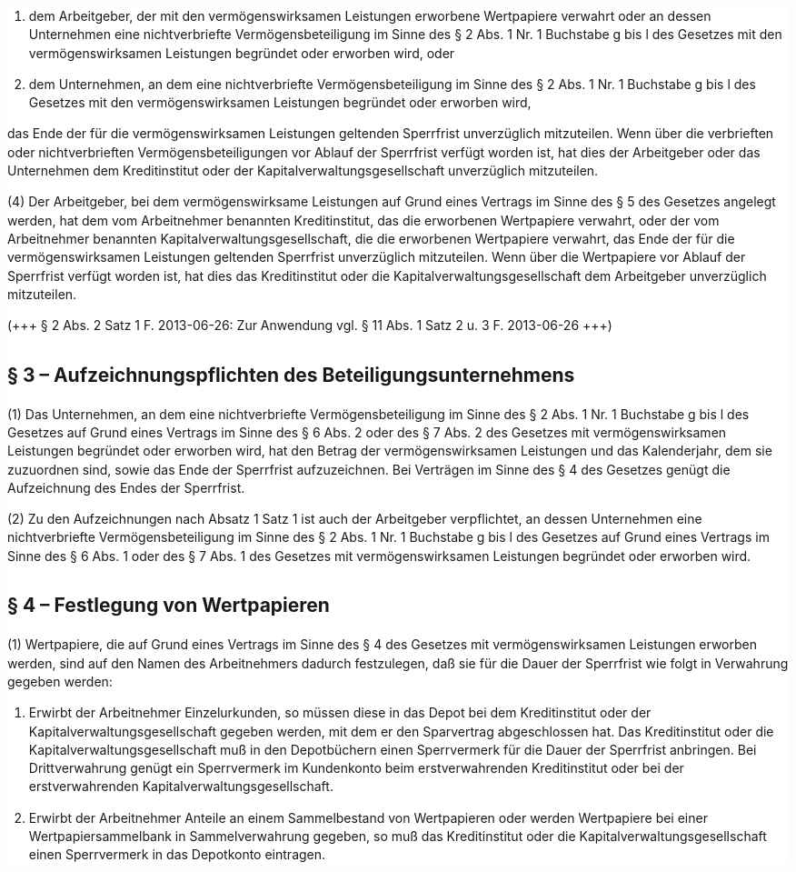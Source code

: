 1. dem Arbeitgeber, der mit den vermögenswirksamen Leistungen erworbene Wertpapiere verwahrt oder an dessen Unternehmen eine nichtverbriefte Vermögensbeteiligung im Sinne des § 2 Abs. 1 Nr. 1 Buchstabe g bis l des Gesetzes mit den vermögenswirksamen Leistungen begründet oder erworben wird, oder

2. dem Unternehmen, an dem eine nichtverbriefte Vermögensbeteiligung im Sinne des § 2 Abs. 1 Nr. 1 Buchstabe g bis l des Gesetzes mit den vermögenswirksamen Leistungen begründet oder erworben wird,

das Ende der für die vermögenswirksamen Leistungen geltenden Sperrfrist unverzüglich mitzuteilen. Wenn über die verbrieften oder nichtverbrieften Vermögensbeteiligungen vor Ablauf der Sperrfrist verfügt worden ist, hat dies der Arbeitgeber oder das Unternehmen dem Kreditinstitut oder der Kapitalverwaltungsgesellschaft unverzüglich mitzuteilen.

(4) Der Arbeitgeber, bei dem vermögenswirksame Leistungen auf Grund eines Vertrags im Sinne des § 5 des Gesetzes angelegt werden, hat dem vom Arbeitnehmer benannten Kreditinstitut, das die erworbenen Wertpapiere verwahrt, oder der vom Arbeitnehmer benannten Kapitalverwaltungsgesellschaft, die die erworbenen Wertpapiere verwahrt, das Ende der für die vermögenswirksamen Leistungen geltenden Sperrfrist unverzüglich mitzuteilen. Wenn über die Wertpapiere vor Ablauf der Sperrfrist verfügt worden ist, hat dies das Kreditinstitut oder die Kapitalverwaltungsgesellschaft dem Arbeitgeber unverzüglich mitzuteilen.

(+++ § 2 Abs. 2 Satz 1 F. 2013-06-26: Zur Anwendung vgl. § 11 Abs. 1 Satz 2 u. 3 F. 2013-06-26 +++)


## § 3 – Aufzeichnungspflichten des Beteiligungsunternehmens

(1) Das Unternehmen, an dem eine nichtverbriefte Vermögensbeteiligung im Sinne des § 2 Abs. 1 Nr. 1 Buchstabe g bis l des Gesetzes auf Grund eines Vertrags im Sinne des § 6 Abs. 2 oder des § 7 Abs. 2 des Gesetzes mit vermögenswirksamen Leistungen begründet oder erworben wird, hat den Betrag der vermögenswirksamen Leistungen und das Kalenderjahr, dem sie zuzuordnen sind, sowie das Ende der Sperrfrist aufzuzeichnen. Bei Verträgen im Sinne des § 4 des Gesetzes genügt die Aufzeichnung des Endes der Sperrfrist.

(2) Zu den Aufzeichnungen nach Absatz 1 Satz 1 ist auch der Arbeitgeber verpflichtet, an dessen Unternehmen eine nichtverbriefte Vermögensbeteiligung im Sinne des § 2 Abs. 1 Nr. 1 Buchstabe g bis l des Gesetzes auf Grund eines Vertrags im Sinne des § 6 Abs. 1 oder des § 7 Abs. 1 des Gesetzes mit vermögenswirksamen Leistungen begründet oder erworben wird.


## § 4 – Festlegung von Wertpapieren

(1) Wertpapiere, die auf Grund eines Vertrags im Sinne des § 4 des Gesetzes mit vermögenswirksamen Leistungen erworben werden, sind auf den Namen des Arbeitnehmers dadurch festzulegen, daß sie für die Dauer der Sperrfrist wie folgt in Verwahrung gegeben werden:

1. Erwirbt der Arbeitnehmer Einzelurkunden, so müssen diese in das Depot bei dem Kreditinstitut oder der Kapitalverwaltungsgesellschaft gegeben werden, mit dem er den Sparvertrag abgeschlossen hat. Das Kreditinstitut oder die Kapitalverwaltungsgesellschaft muß in den Depotbüchern einen Sperrvermerk für die Dauer der Sperrfrist anbringen. Bei Drittverwahrung genügt ein Sperrvermerk im Kundenkonto beim erstverwahrenden Kreditinstitut oder bei der erstverwahrenden Kapitalverwaltungsgesellschaft.

2. Erwirbt der Arbeitnehmer Anteile an einem Sammelbestand von Wertpapieren oder werden Wertpapiere bei einer Wertpapiersammelbank in Sammelverwahrung gegeben, so muß das Kreditinstitut oder die Kapitalverwaltungsgesellschaft einen Sperrvermerk in das Depotkonto eintragen.
